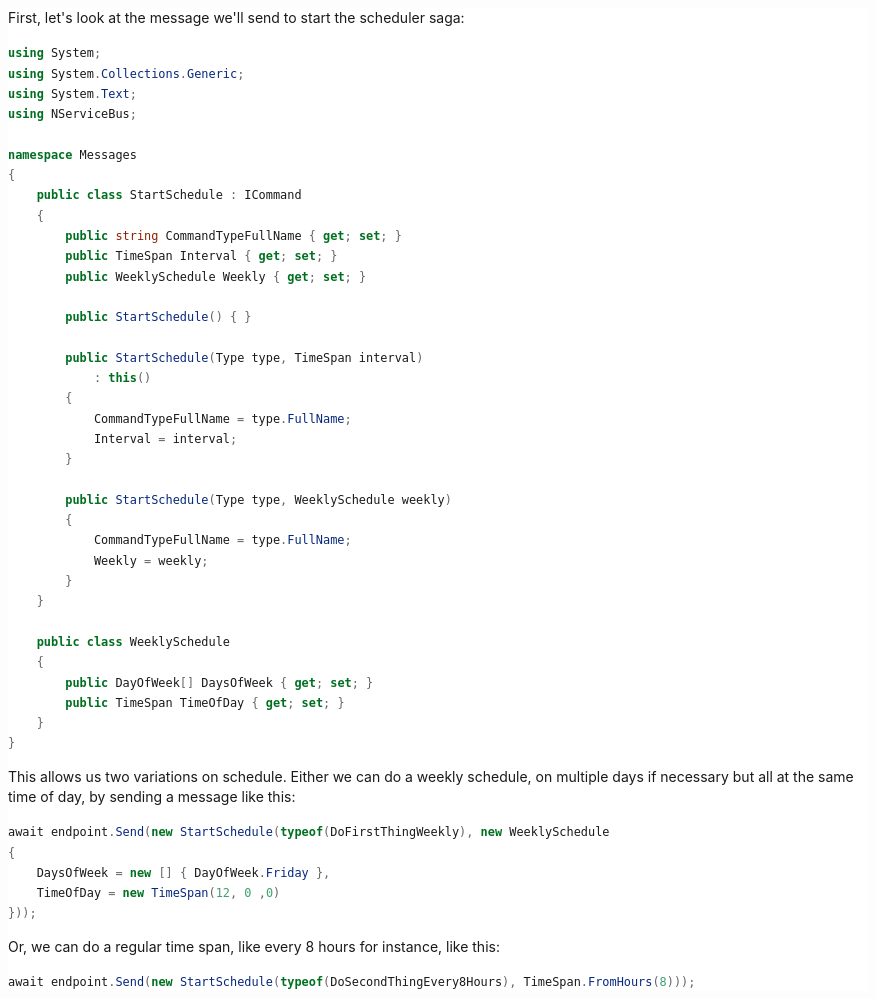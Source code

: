 First, let's look at the message we'll send to start the scheduler saga:

```cs
using System;
using System.Collections.Generic;
using System.Text;
using NServiceBus;

namespace Messages
{
    public class StartSchedule : ICommand
    {
        public string CommandTypeFullName { get; set; }
        public TimeSpan Interval { get; set; }
        public WeeklySchedule Weekly { get; set; }

        public StartSchedule() { }

        public StartSchedule(Type type, TimeSpan interval)
            : this()
        {
            CommandTypeFullName = type.FullName;
            Interval = interval;
        }

        public StartSchedule(Type type, WeeklySchedule weekly)
        {
            CommandTypeFullName = type.FullName;
            Weekly = weekly;
        }
    }

    public class WeeklySchedule
    {
        public DayOfWeek[] DaysOfWeek { get; set; }
        public TimeSpan TimeOfDay { get; set; }
    }
}
```

This allows us two variations on schedule. Either we can do a weekly schedule, on multiple days if necessary but all at the same time of day, by sending a message like this:

```cs
await endpoint.Send(new StartSchedule(typeof(DoFirstThingWeekly), new WeeklySchedule
{
    DaysOfWeek = new [] { DayOfWeek.Friday },
    TimeOfDay = new TimeSpan(12, 0 ,0)
}));
```

Or, we can do a regular time span, like every 8 hours for instance, like this:

```cs
await endpoint.Send(new StartSchedule(typeof(DoSecondThingEvery8Hours), TimeSpan.FromHours(8)));
```
